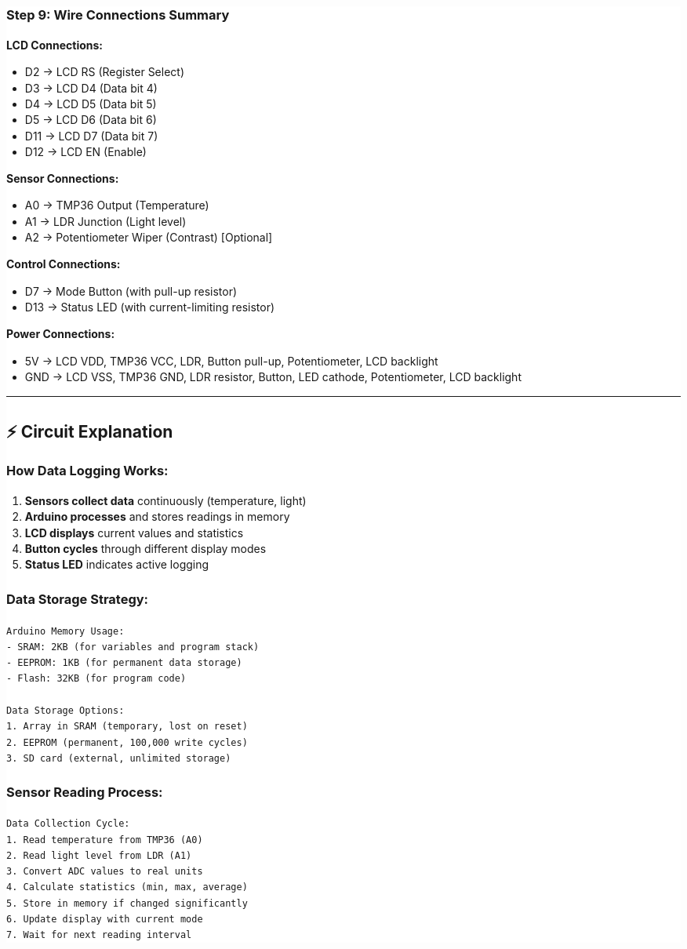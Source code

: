 ### **Step 9: Wire Connections Summary**
**LCD Connections:**
- D2 → LCD RS (Register Select)
- D3 → LCD D4 (Data bit 4)
- D4 → LCD D5 (Data bit 5)
- D5 → LCD D6 (Data bit 6)
- D11 → LCD D7 (Data bit 7)
- D12 → LCD EN (Enable)

**Sensor Connections:**
- A0 → TMP36 Output (Temperature)
- A1 → LDR Junction (Light level)
- A2 → Potentiometer Wiper (Contrast) [Optional]

**Control Connections:**
- D7 → Mode Button (with pull-up resistor)
- D13 → Status LED (with current-limiting resistor)

**Power Connections:**
- 5V → LCD VDD, TMP36 VCC, LDR, Button pull-up, Potentiometer, LCD backlight
- GND → LCD VSS, TMP36 GND, LDR resistor, Button, LED cathode, Potentiometer, LCD backlight

---

## ⚡ **Circuit Explanation**

### **How Data Logging Works:**
1. **Sensors collect data** continuously (temperature, light)
2. **Arduino processes** and stores readings in memory
3. **LCD displays** current values and statistics
4. **Button cycles** through different display modes
5. **Status LED** indicates active logging

### **Data Storage Strategy:**
```
Arduino Memory Usage:
- SRAM: 2KB (for variables and program stack)
- EEPROM: 1KB (for permanent data storage)
- Flash: 32KB (for program code)

Data Storage Options:
1. Array in SRAM (temporary, lost on reset)
2. EEPROM (permanent, 100,000 write cycles)
3. SD card (external, unlimited storage)
```

### **Sensor Reading Process:**
```
Data Collection Cycle:
1. Read temperature from TMP36 (A0)
2. Read light level from LDR (A1)
3. Convert ADC values to real units
4. Calculate statistics (min, max, average)
5. Store in memory if changed significantly
6. Update display with current mode
7. Wait for next reading interval
```
